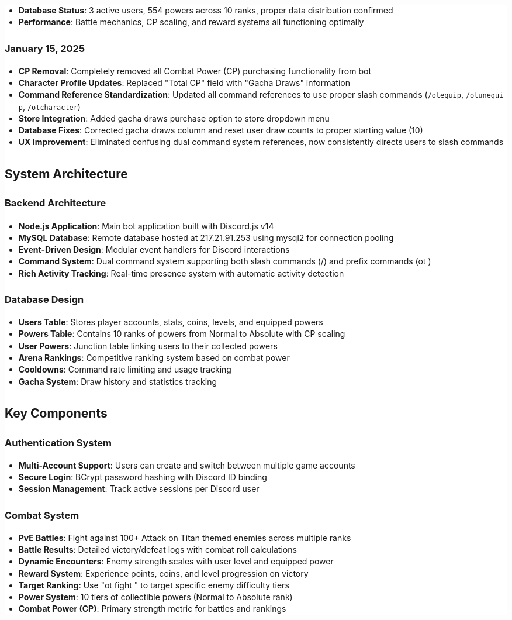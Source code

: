 - **Database Status**: 3 active users, 554 powers across 10 ranks, proper data distribution confirmed
- **Performance**: Battle mechanics, CP scaling, and reward systems all functioning optimally

### January 15, 2025
- **CP Removal**: Completely removed all Combat Power (CP) purchasing functionality from bot
- **Character Profile Updates**: Replaced "Total CP" field with "Gacha Draws" information
- **Command Reference Standardization**: Updated all command references to use proper slash commands (`/otequip`, `/otunequip`, `/otcharacter`)
- **Store Integration**: Added gacha draws purchase option to store dropdown menu
- **Database Fixes**: Corrected gacha draws column and reset user draw counts to proper starting value (10)
- **UX Improvement**: Eliminated confusing dual command system references, now consistently directs users to slash commands

## System Architecture

### Backend Architecture
- **Node.js Application**: Main bot application built with Discord.js v14
- **MySQL Database**: Remote database hosted at 217.21.91.253 using mysql2 for connection pooling
- **Event-Driven Design**: Modular event handlers for Discord interactions
- **Command System**: Dual command system supporting both slash commands (/) and prefix commands (ot )
- **Rich Activity Tracking**: Real-time presence system with automatic activity detection

### Database Design
- **Users Table**: Stores player accounts, stats, coins, levels, and equipped powers
- **Powers Table**: Contains 10 ranks of powers from Normal to Absolute with CP scaling
- **User Powers**: Junction table linking users to their collected powers
- **Arena Rankings**: Competitive ranking system based on combat power
- **Cooldowns**: Command rate limiting and usage tracking
- **Gacha System**: Draw history and statistics tracking

## Key Components

### Authentication System
- **Multi-Account Support**: Users can create and switch between multiple game accounts
- **Secure Login**: BCrypt password hashing with Discord ID binding
- **Session Management**: Track active sessions per Discord user

### Combat System
- **PvE Battles**: Fight against 100+ Attack on Titan themed enemies across multiple ranks
- **Battle Results**: Detailed victory/defeat logs with combat roll calculations
- **Dynamic Encounters**: Enemy strength scales with user level and equipped power
- **Reward System**: Experience points, coins, and level progression on victory
- **Target Ranking**: Use "ot fight <rank>" to target specific enemy difficulty tiers
- **Power System**: 10 tiers of collectible powers (Normal to Absolute rank)
- **Combat Power (CP)**: Primary strength metric for battles and rankings
